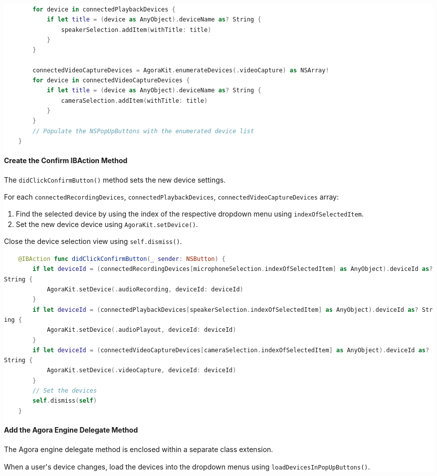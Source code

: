 ``` Swift
        for device in connectedPlaybackDevices {
            if let title = (device as AnyObject).deviceName as? String {
                speakerSelection.addItem(withTitle: title)
            }
        }
        
        connectedVideoCaptureDevices = AgoraKit.enumerateDevices(.videoCapture) as NSArray!
        for device in connectedVideoCaptureDevices {
            if let title = (device as AnyObject).deviceName as? String {
                cameraSelection.addItem(withTitle: title)
            }
        }
        // Populate the NSPopUpButtons with the enumerated device list
    }
```

#### Create the Confirm IBAction Method

The `didClickConfirmButton()` method sets the new device settings.

For each `connectedRecordingDevices`, `connectedPlaybackDevices`, `connectedVideoCaptureDevices` array:

1. Find the selected device by using the index of the respective dropdown menu using `indexOfSelectedItem`.
2. Set the new device device using `AgoraKit.setDevice()`.

Close the device selection view using `self.dismiss()`.

``` Swift
    @IBAction func didClickConfirmButton(_ sender: NSButton) {
        if let deviceId = (connectedRecordingDevices[microphoneSelection.indexOfSelectedItem] as AnyObject).deviceId as? String {
            AgoraKit.setDevice(.audioRecording, deviceId: deviceId)
        }
        if let deviceId = (connectedPlaybackDevices[speakerSelection.indexOfSelectedItem] as AnyObject).deviceId as? String {
            AgoraKit.setDevice(.audioPlayout, deviceId: deviceId)
        }
        if let deviceId = (connectedVideoCaptureDevices[cameraSelection.indexOfSelectedItem] as AnyObject).deviceId as? String {
            AgoraKit.setDevice(.videoCapture, deviceId: deviceId)
        }
        // Set the devices
        self.dismiss(self)
    }
```

#### Add the Agora Engine Delegate Method

The Agora engine delegate method is enclosed within a separate class extension.

When a user's device changes, load the devices into the dropdown menus using `loadDevicesInPopUpButtons()`.
